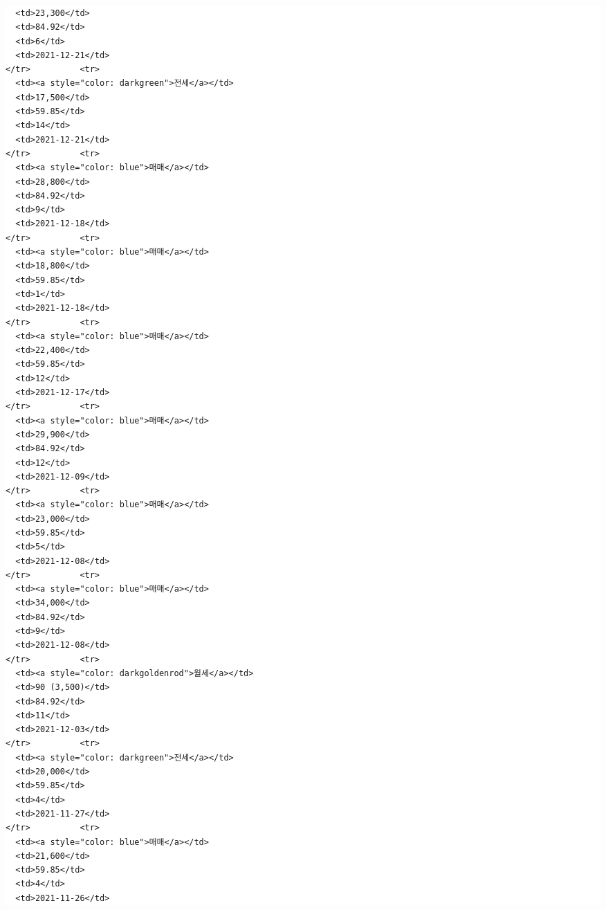       <td>23,300</td>
      <td>84.92</td>
      <td>6</td>
      <td>2021-12-21</td>
    </tr>          <tr>
      <td><a style="color: darkgreen">전세</a></td>
      <td>17,500</td>
      <td>59.85</td>
      <td>14</td>
      <td>2021-12-21</td>
    </tr>          <tr>
      <td><a style="color: blue">매매</a></td>
      <td>28,800</td>
      <td>84.92</td>
      <td>9</td>
      <td>2021-12-18</td>
    </tr>          <tr>
      <td><a style="color: blue">매매</a></td>
      <td>18,800</td>
      <td>59.85</td>
      <td>1</td>
      <td>2021-12-18</td>
    </tr>          <tr>
      <td><a style="color: blue">매매</a></td>
      <td>22,400</td>
      <td>59.85</td>
      <td>12</td>
      <td>2021-12-17</td>
    </tr>          <tr>
      <td><a style="color: blue">매매</a></td>
      <td>29,900</td>
      <td>84.92</td>
      <td>12</td>
      <td>2021-12-09</td>
    </tr>          <tr>
      <td><a style="color: blue">매매</a></td>
      <td>23,000</td>
      <td>59.85</td>
      <td>5</td>
      <td>2021-12-08</td>
    </tr>          <tr>
      <td><a style="color: blue">매매</a></td>
      <td>34,000</td>
      <td>84.92</td>
      <td>9</td>
      <td>2021-12-08</td>
    </tr>          <tr>
      <td><a style="color: darkgoldenrod">월세</a></td>
      <td>90 (3,500)</td>
      <td>84.92</td>
      <td>11</td>
      <td>2021-12-03</td>
    </tr>          <tr>
      <td><a style="color: darkgreen">전세</a></td>
      <td>20,000</td>
      <td>59.85</td>
      <td>4</td>
      <td>2021-11-27</td>
    </tr>          <tr>
      <td><a style="color: blue">매매</a></td>
      <td>21,600</td>
      <td>59.85</td>
      <td>4</td>
      <td>2021-11-26</td>